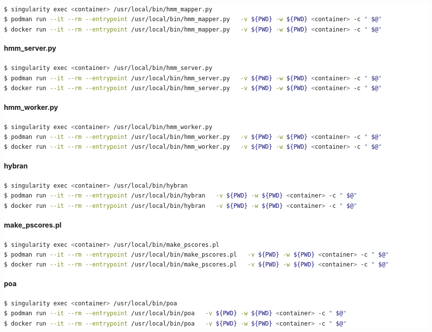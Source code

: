 ```bash
$ singularity exec <container> /usr/local/bin/hmm_mapper.py
$ podman run --it --rm --entrypoint /usr/local/bin/hmm_mapper.py   -v ${PWD} -w ${PWD} <container> -c " $@"
$ docker run --it --rm --entrypoint /usr/local/bin/hmm_mapper.py   -v ${PWD} -w ${PWD} <container> -c " $@"
```


#### hmm_server.py

```bash
$ singularity exec <container> /usr/local/bin/hmm_server.py
$ podman run --it --rm --entrypoint /usr/local/bin/hmm_server.py   -v ${PWD} -w ${PWD} <container> -c " $@"
$ docker run --it --rm --entrypoint /usr/local/bin/hmm_server.py   -v ${PWD} -w ${PWD} <container> -c " $@"
```


#### hmm_worker.py

```bash
$ singularity exec <container> /usr/local/bin/hmm_worker.py
$ podman run --it --rm --entrypoint /usr/local/bin/hmm_worker.py   -v ${PWD} -w ${PWD} <container> -c " $@"
$ docker run --it --rm --entrypoint /usr/local/bin/hmm_worker.py   -v ${PWD} -w ${PWD} <container> -c " $@"
```


#### hybran

```bash
$ singularity exec <container> /usr/local/bin/hybran
$ podman run --it --rm --entrypoint /usr/local/bin/hybran   -v ${PWD} -w ${PWD} <container> -c " $@"
$ docker run --it --rm --entrypoint /usr/local/bin/hybran   -v ${PWD} -w ${PWD} <container> -c " $@"
```


#### make_pscores.pl

```bash
$ singularity exec <container> /usr/local/bin/make_pscores.pl
$ podman run --it --rm --entrypoint /usr/local/bin/make_pscores.pl   -v ${PWD} -w ${PWD} <container> -c " $@"
$ docker run --it --rm --entrypoint /usr/local/bin/make_pscores.pl   -v ${PWD} -w ${PWD} <container> -c " $@"
```


#### poa

```bash
$ singularity exec <container> /usr/local/bin/poa
$ podman run --it --rm --entrypoint /usr/local/bin/poa   -v ${PWD} -w ${PWD} <container> -c " $@"
$ docker run --it --rm --entrypoint /usr/local/bin/poa   -v ${PWD} -w ${PWD} <container> -c " $@"
```
